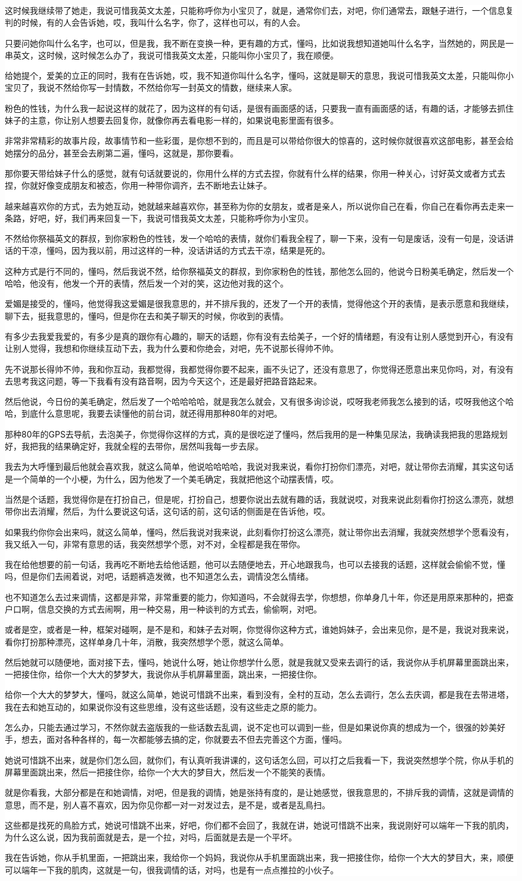 这时候我继续带了她走，我说可惜我英文太差，只能称呼你为小宝贝了，就是，通常你们去，对吧，你们通常去，跟魅子进行，一个信息复判的时候，有的人会告诉她，哎，我叫什么名字，你了，这样也可以，有的人会。

只要问她你叫什么名字，也可以，但是我，我不断在变换一种，更有趣的方式，懂吗，比如说我想知道她叫什么名字，当然她的，网民是一串英文，这时候，这时候怎么办了，我说可惜我英文太差，只能叫你小宝贝了，我在顺便。

给她提个，爱美的立正的同时，我有在告诉她，哎，我不知道你叫什么名字，懂吗，这就是聊天的意思，我说可惜我英文太差，只能叫你小宝贝了，我说不然给你写一封情数，不然给你写一封英文的情数，继续来人家。

粉色的性钱，为什么我一起说这样的就花了，因为这样的有句话，是很有画面感的话，只要我一直有画面感的话，有趣的话，才能够去抓住妹子的主意，你让别人想要去回复你，就像你再去看电影一样的，如果说电影里面有很多。

非常非常精彩的故事片段，故事情节和一些彩蛋，是你想不到的，而且是可以带给你很大的惊喜的，这时候你就很喜欢这部电影，甚至会给她摆分的品分，甚至会去刷第二遍，懂吗，这就是，那你要看。

那你要天带给妹子什么的感觉，就有句话就要说的，你用什么样的方式去捏，你就有什么样的结果，你用一种关心，讨好英文或者方式去捏，你就好像变成朋友和被态，你用一种带你调齐，去不断地去让妹子。

越来越喜欢你的方式，去为她互动，她就越来越喜欢你，甚至称为你的女朋友，或者是亲人，所以说你自己在看，你自己在看你再去走来一条路，好吧，好，我们再来回复一下，我说可惜我英文太差，只能称呼你为小宝贝。

不然给你祭福英文的群叔，到你家粉色的性钱，发一个哈哈的表情，就你们看我全程了，聊一下来，没有一句是废话，没有一句是，没话讲话的干凉，懂吗，因为我以前，用过这样的一种，没话讲话的方式去干凉，结果是死的。

这种方式是行不同的，懂吗，然后我说不然，给你祭福英文的群叔，到你家粉色的性钱，那他怎么回的，他说今日粉美毛确定，然后发一个哈哈，他没有，他发一个开的表情，然后发一个对的笑，这边他对我的这个。

爱媚是接受的，懂吗，他觉得我这爱媚是很我意思的，并不排斥我的，还发了一个开的表情，觉得他这个开的表情，是表示愿意和我继续，聊下去，挺我意思的，懂吗，但是你在去和美子聊天的时候，你收到的表情。

有多少去我爱我爱的，有多少是真的跟你有心趣的，聊天的话题，你有没有去给美子，一个好的情绪题，有没有让别人感觉到开心，有没有让别人觉得，我想和你继续互动下去，我为什么要和你绝会，对吧，先不说那长得帅不帅。

先不说那长得帅不帅，我和你互动，我都觉得，我都觉得你要不起来，画不头记了，还没有意思了，你觉得还愿意出来见你吗，对，有没有去思考我这问题，等一下我看有没有路音啊，因为今天这个，还是最好把路音路起来。

然后他说，今日份的美毛确定，然后发了一个哈哈哈哈，就是我怎么就会，又有很多询诊说，哎呀我老师我怎么接到的话，哎呀我他这个哈哈，到底什么意思呢，我要去读懂他的前台词，就还得用那种80年的对吧。

那种80年的GPS去导航，去泡美子，你觉得你这样的方式，真的是很吃逆了懂吗，然后我用的是一种集见尿法，我确读我把我的思路规划好，我把我的结果确定好，我就全程的去带你，居然叫我每一步去尿。

我去为大呼懂到最后他就会喜欢我，就这么简单，他说哈哈哈哈，我说对我来说，看你打扮你们漂亮，对吧，就让带你去消耀，其实这句话是一个简单的一个小梗，为什么，因为他发了一个美毛确定，我就把他这个动摆表情，哎。

当然是个话题，我觉得你是在打扮自己，但是呢，打扮自己，想要你说出去就有趣的话，我就说哎，对我来说此刻看你打扮这么漂亮，就想带你出去消耀，然后，为什么要说这句话，这句话的前，这句话的侧面是在告诉他，哎。

如果我约你你会出来吗，就这么简单，懂吗，然后我说对我来说，此刻看你打扮这么漂亮，就让带你出去消耀，我就突然想学个愿看没有，我又纸入一句，非常有意思的话，我突然想学个愿，对不对，全程都是我在带你。

我在给他想要的前一句话，我再吃不断地去给他话题，他可以去随便地去，开心地跟我鸟，也可以去接我的话题，这样就会偷偷不觉，懂吗，但是你们去闹着说，对吧，话题裤造发微，也不知道怎么去，调情没怎么情绪。

也不知道怎么去过来调情，这都是非常，非常重要的能力，你知道吗，不会就得去学，你想想，你单身几十年，你还是用原来那种的，把查户口啊，信息交换的方式去闹啊，用一种交易，用一种谈判的方式去，偷偷啊，对吧。

或者是空，或者是一种，框架对碰啊，是不是和，和妹子去对啊，你觉得你这种方式，谁她妈妹子，会出来见你，是不是，我说对我来说，看你打扮那种漂亮，这样单身几十年，消散，我突然想学个愿，就这么简单。

然后她就可以随便地，面对接下去，懂吗，她说什么呀，她让你想学什么愿，就是我就又受来去调行的话，我说你从手机屏幕里面跳出来，一把接住你，给你一个大大的梦梦大，我说你从手机屏幕里面，跳出来，一把接住你。

给你一个大大的梦梦大，懂吗，就这么简单，她说可惜跳不出来，看到没有，全村的互动，怎么去调行，怎么去庆调，都是我在去带进塔，我在去和她互动的，如果说你没有这些思维，没有这些话题，没有这些走之原的能力。

怎么办，只能去通过学习，不然你就去盗版我的一些话数去乱调，说不定也可以调到一些，但是如果说你真的想成为一个，很强的妙美好手，想去，面对各种各样的，每一次都能够去搞的定，你就要去不但去完善这个方面，懂吗。

她说可惜跳不出来，就是你们怎么回，就你们，有认真听我讲课的，这句话怎么回，可以打之后我看一下，我说突然想学个院，你从手机的屏幕里面跳出来，然后一把接住你，给你一个大大的梦目大，然后发一个不能笑的表情。

就是你看我，大部分都是在和她调情，对吧，但是我的调情，她是张持有度的，是让她感觉，很我意思的，不排斥我的调情，这就是调情的意思，而不是，别人喜不喜欢，因为你见你都一对一对发过去，是不是，或者是乱鳥扫。

这些都是找死的鳥脸方式，她说可惜跳不出来，好吧，你们都不会回了，我就在讲，她说可惜跳不出来，我说刚好可以端年一下我的肌肉，为什么这么说，因为我前面就是去，是一个拉，对吗，后面就是去是一个平坏。

我在告诉她，你从手机里面，一把跳出来，我给你一个妈妈，我说你从手机里面跳出来，我一把接住你，给你一个大大的梦目大，来，顺便可以端年一下我的肌肉，这就是一句，很我调情的话，对吗，也是有一点点推拉的小伙子。
